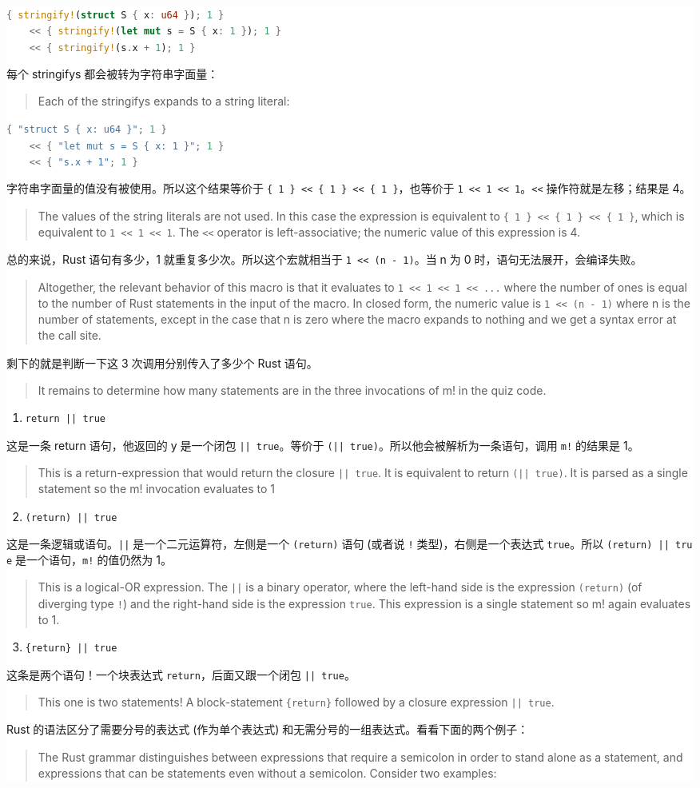 ```rs
{ stringify!(struct S { x: u64 }); 1 }
    << { stringify!(let mut s = S { x: 1 }); 1 }
    << { stringify!(s.x + 1); 1 }
```

每个 stringifys 都会被转为字符串字面量：

> Each of the stringifys expands to a string literal:

```rs
{ "struct S { x: u64 }"; 1 }
    << { "let mut s = S { x: 1 }"; 1 }
    << { "s.x + 1"; 1 }
```

字符串字面量的值没有被使用。所以这个结果等价于 `{ 1 } << { 1 } << { 1 }`，也等价于 `1 << 1 << 1`。`<<` 操作符就是左移；结果是 4。

> The values of the string literals are not used. In this case the expression is equivalent to `{ 1 } << { 1 } << { 1 }`, which is equivalent to `1 << 1 << 1`. The `<<` operator is left-associative; the numeric value of this expression is 4.

总的来说，Rust 语句有多少，1 就重复多少次。所以这个宏就相当于 `1 << (n - 1)`。当 n 为 0 时，语句无法展开，会编译失败。

> Altogether, the relevant behavior of this macro is that it evaluates to `1 << 1 << 1 << ...` where the number of ones is equal to the number of Rust statements in the input of the macro. In closed form, the numeric value is `1 << (n - 1)` where n is the number of statements, except in the case that n is zero where the macro expands to nothing and we get a syntax error at the call site.

剩下的就是判断一下这 3 次调用分别传入了多少个 Rust 语句。

> It remains to determine how many statements are in the three invocations of m! in the quiz code.

1. `return || true`

这是一条 return 语句，他返回的 y 是一个闭包 `|| true`。等价于 `(|| true)`。所以他会被解析为一条语句，调用 `m!` 的结果是 1。

> This is a return-expression that would return the closure `|| true`. It is
> equivalent to return `(|| true)`. It is parsed as a single statement so the m! invocation evaluates to 1

2. `(return) || true`

这是一条逻辑或语句。`||` 是一个二元运算符，左侧是一个 `(return)` 语句 (或者说 `!` 类型)，右侧是一个表达式 `true`。所以 `(return) || true` 是一个语句，`m!` 的值仍然为 1。

> This is a logical-OR expression. The `||` is a binary operator, where the left-hand side is the expression `(return)` (of diverging type `!`) and the right-hand side is the expression `true`. This expression is a single statement so m! again evaluates to 1.

3. `{return} || true`

这条是两个语句！一个块表达式 `return`，后面又跟一个闭包 `|| true`。

> This one is two statements! A block-statement `{return}` followed by a closure expression `|| true`.

Rust 的语法区分了需要分号的表达式 (作为单个表达式) 和无需分号的一组表达式。看看下面的两个例子：

> The Rust grammar distinguishes between expressions that require a semicolon in order to stand alone as a statement, and expressions that can be statements even without a semicolon. Consider two examples:
